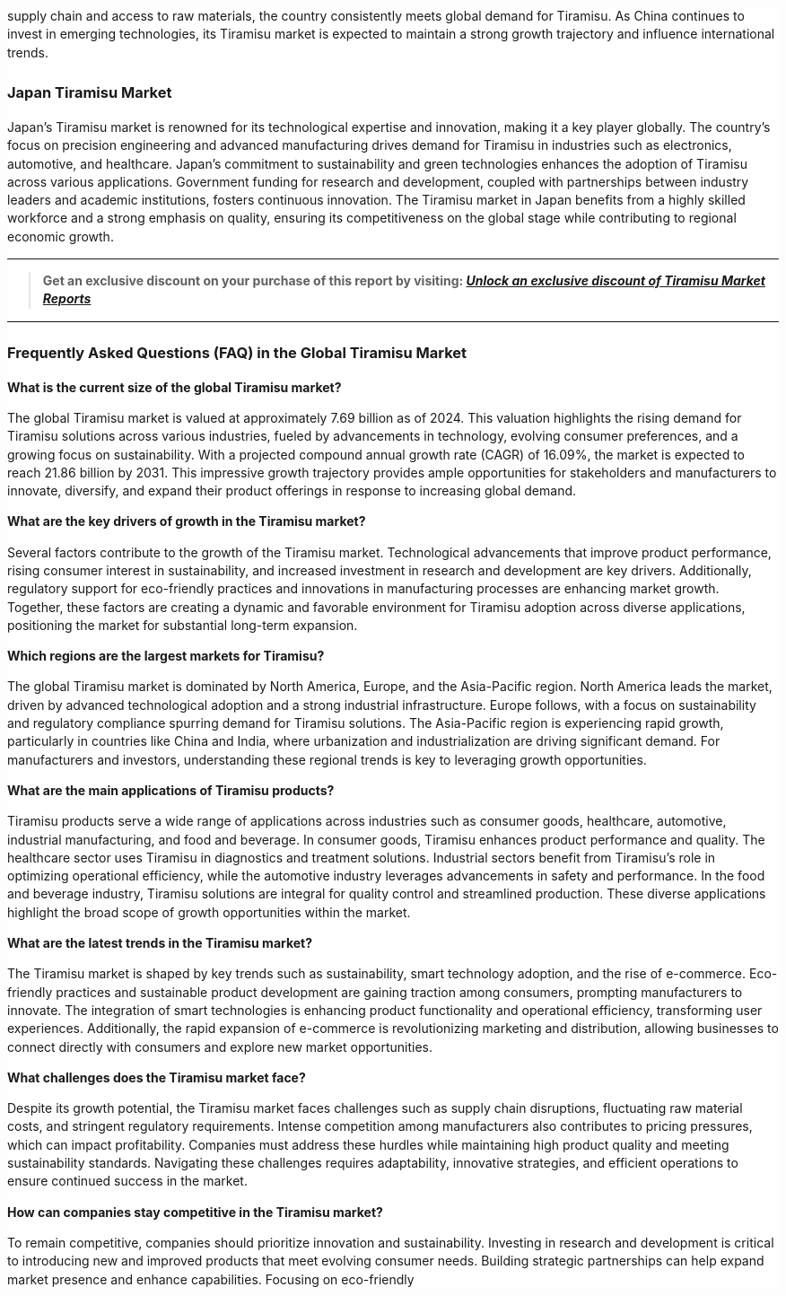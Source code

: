 supply chain and access to raw materials, the country consistently meets global demand for Tiramisu. As China continues to invest in emerging technologies, its Tiramisu market is expected to maintain a strong growth trajectory and influence international trends.</p><h3>Japan Tiramisu Market</h3><p>Japan&rsquo;s Tiramisu market is renowned for its technological expertise and innovation, making it a key player globally. The country&rsquo;s focus on precision engineering and advanced manufacturing drives demand for Tiramisu in industries such as electronics, automotive, and healthcare. Japan&rsquo;s commitment to sustainability and green technologies enhances the adoption of Tiramisu across various applications. Government funding for research and development, coupled with partnerships between industry leaders and academic institutions, fosters continuous innovation. The Tiramisu market in Japan benefits from a highly skilled workforce and a strong emphasis on quality, ensuring its competitiveness on the global stage while contributing to regional economic growth.</p><hr /><blockquote><p><strong>Get an exclusive discount on your purchase of this report by visiting: <em><a href="://marketresearchpulse.com/ask-for-discount/8160?utm_source=Github&amp;utm_medium=0116">Unlock an exclusive discount of Tiramisu Market Reports</a></em>&nbsp;</strong></p></blockquote><hr /><h3>Frequently Asked Questions (FAQ) in the Global Tiramisu Market</h3><p><strong>What is the current size of the global Tiramisu market?</strong></p><p>The global Tiramisu market is valued at approximately 7.69 billion as of 2024. This valuation highlights the rising demand for Tiramisu solutions across various industries, fueled by advancements in technology, evolving consumer preferences, and a growing focus on sustainability. With a projected compound annual growth rate (CAGR) of 16.09%, the market is expected to reach 21.86 billion by 2031. This impressive growth trajectory provides ample opportunities for stakeholders and manufacturers to innovate, diversify, and expand their product offerings in response to increasing global demand.</p><p><strong>What are the key drivers of growth in the Tiramisu market?</strong></p><p>Several factors contribute to the growth of the Tiramisu market. Technological advancements that improve product performance, rising consumer interest in sustainability, and increased investment in research and development are key drivers. Additionally, regulatory support for eco-friendly practices and innovations in manufacturing processes are enhancing market growth. Together, these factors are creating a dynamic and favorable environment for Tiramisu adoption across diverse applications, positioning the market for substantial long-term expansion.</p><p><strong>Which regions are the largest markets for Tiramisu?</strong></p><p>The global Tiramisu market is dominated by North America, Europe, and the Asia-Pacific region. North America leads the market, driven by advanced technological adoption and a strong industrial infrastructure. Europe follows, with a focus on sustainability and regulatory compliance spurring demand for Tiramisu solutions. The Asia-Pacific region is experiencing rapid growth, particularly in countries like China and India, where urbanization and industrialization are driving significant demand. For manufacturers and investors, understanding these regional trends is key to leveraging growth opportunities.</p><p><strong>What are the main applications of Tiramisu products?</strong></p><p>Tiramisu products serve a wide range of applications across industries such as consumer goods, healthcare, automotive, industrial manufacturing, and food and beverage. In consumer goods, Tiramisu enhances product performance and quality. The healthcare sector uses Tiramisu in diagnostics and treatment solutions. Industrial sectors benefit from Tiramisu&rsquo;s role in optimizing operational efficiency, while the automotive industry leverages advancements in safety and performance. In the food and beverage industry, Tiramisu solutions are integral for quality control and streamlined production. These diverse applications highlight the broad scope of growth opportunities within the market.</p><p><strong>What are the latest trends in the Tiramisu market?</strong></p><p>The Tiramisu market is shaped by key trends such as sustainability, smart technology adoption, and the rise of e-commerce. Eco-friendly practices and sustainable product development are gaining traction among consumers, prompting manufacturers to innovate. The integration of smart technologies is enhancing product functionality and operational efficiency, transforming user experiences. Additionally, the rapid expansion of e-commerce is revolutionizing marketing and distribution, allowing businesses to connect directly with consumers and explore new market opportunities.</p><p><strong>What challenges does the Tiramisu market face?</strong></p><p>Despite its growth potential, the Tiramisu market faces challenges such as supply chain disruptions, fluctuating raw material costs, and stringent regulatory requirements. Intense competition among manufacturers also contributes to pricing pressures, which can impact profitability. Companies must address these hurdles while maintaining high product quality and meeting sustainability standards. Navigating these challenges requires adaptability, innovative strategies, and efficient operations to ensure continued success in the market.</p><p><strong>How can companies stay competitive in the Tiramisu market?</strong></p><p>To remain competitive, companies should prioritize innovation and sustainability. Investing in research and development is critical to introducing new and improved products that meet evolving consumer needs. Building strategic partnerships can help expand market presence and enhance capabilities. Focusing on eco-friendly